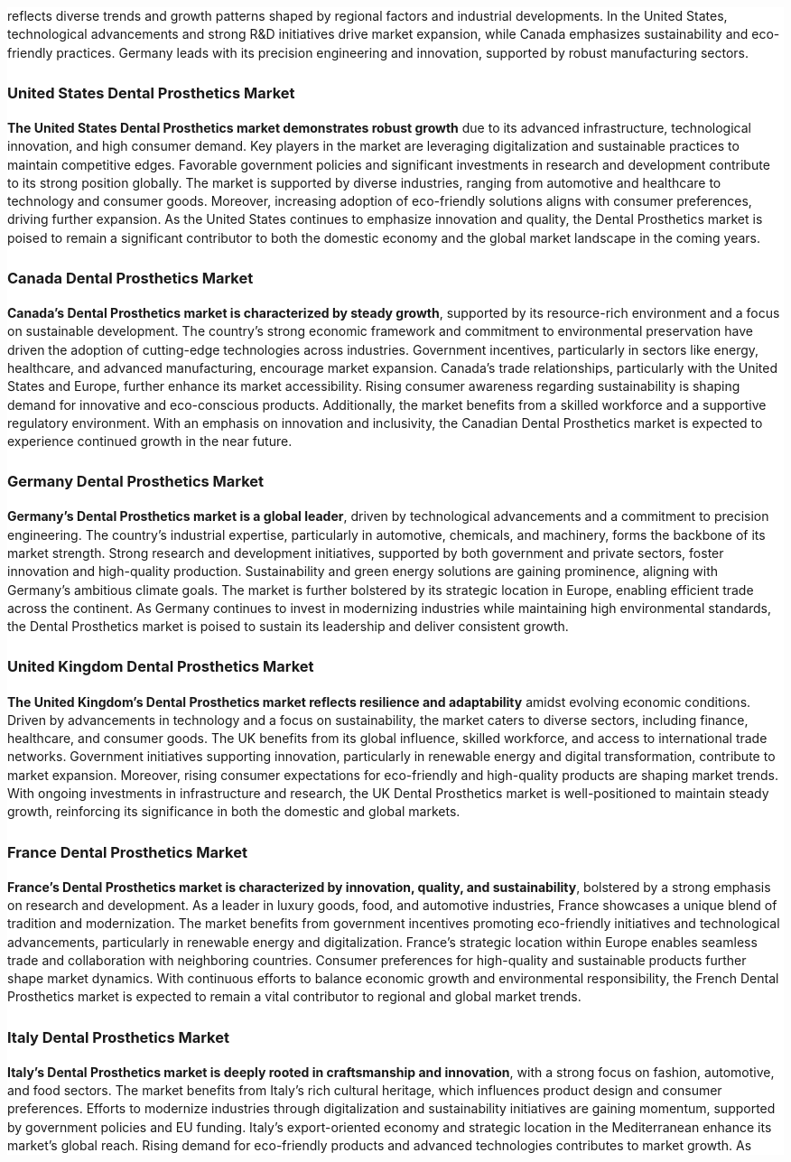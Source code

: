 reflects diverse trends and growth patterns shaped by regional factors and industrial developments. In the United States, technological advancements and strong R&amp;D initiatives drive market expansion, while Canada emphasizes sustainability and eco-friendly practices. Germany leads with its precision engineering and innovation, supported by robust manufacturing sectors.</span></em></p></blockquote><h3><strong>United States Dental Prosthetics Market</strong></h3><p><strong>The United States Dental Prosthetics market demonstrates robust growth</strong> due to its advanced infrastructure, technological innovation, and high consumer demand. Key players in the market are leveraging digitalization and sustainable practices to maintain competitive edges. Favorable government policies and significant investments in research and development contribute to its strong position globally. The market is supported by diverse industries, ranging from automotive and healthcare to technology and consumer goods. Moreover, increasing adoption of eco-friendly solutions aligns with consumer preferences, driving further expansion. As the United States continues to emphasize innovation and quality, the Dental Prosthetics market is poised to remain a significant contributor to both the domestic economy and the global market landscape in the coming years.</p><h3><strong>Canada Dental Prosthetics Market</strong></h3><p><strong>Canada&rsquo;s Dental Prosthetics market is characterized by steady growth</strong>, supported by its resource-rich environment and a focus on sustainable development. The country&rsquo;s strong economic framework and commitment to environmental preservation have driven the adoption of cutting-edge technologies across industries. Government incentives, particularly in sectors like energy, healthcare, and advanced manufacturing, encourage market expansion. Canada&rsquo;s trade relationships, particularly with the United States and Europe, further enhance its market accessibility. Rising consumer awareness regarding sustainability is shaping demand for innovative and eco-conscious products. Additionally, the market benefits from a skilled workforce and a supportive regulatory environment. With an emphasis on innovation and inclusivity, the Canadian Dental Prosthetics market is expected to experience continued growth in the near future.</p><h3><strong>Germany Dental Prosthetics Market</strong></h3><p><strong>Germany&rsquo;s Dental Prosthetics market is a global leader</strong>, driven by technological advancements and a commitment to precision engineering. The country&rsquo;s industrial expertise, particularly in automotive, chemicals, and machinery, forms the backbone of its market strength. Strong research and development initiatives, supported by both government and private sectors, foster innovation and high-quality production. Sustainability and green energy solutions are gaining prominence, aligning with Germany&rsquo;s ambitious climate goals. The market is further bolstered by its strategic location in Europe, enabling efficient trade across the continent. As Germany continues to invest in modernizing industries while maintaining high environmental standards, the Dental Prosthetics market is poised to sustain its leadership and deliver consistent growth.</p><h3><strong>United Kingdom Dental Prosthetics Market</strong></h3><p><strong>The United Kingdom&rsquo;s Dental Prosthetics market reflects resilience and adaptability</strong> amidst evolving economic conditions. Driven by advancements in technology and a focus on sustainability, the market caters to diverse sectors, including finance, healthcare, and consumer goods. The UK benefits from its global influence, skilled workforce, and access to international trade networks. Government initiatives supporting innovation, particularly in renewable energy and digital transformation, contribute to market expansion. Moreover, rising consumer expectations for eco-friendly and high-quality products are shaping market trends. With ongoing investments in infrastructure and research, the UK Dental Prosthetics market is well-positioned to maintain steady growth, reinforcing its significance in both the domestic and global markets.</p><h3><strong>France Dental Prosthetics Market</strong></h3><p><strong>France&rsquo;s Dental Prosthetics market is characterized by innovation, quality, and sustainability</strong>, bolstered by a strong emphasis on research and development. As a leader in luxury goods, food, and automotive industries, France showcases a unique blend of tradition and modernization. The market benefits from government incentives promoting eco-friendly initiatives and technological advancements, particularly in renewable energy and digitalization. France&rsquo;s strategic location within Europe enables seamless trade and collaboration with neighboring countries. Consumer preferences for high-quality and sustainable products further shape market dynamics. With continuous efforts to balance economic growth and environmental responsibility, the French Dental Prosthetics market is expected to remain a vital contributor to regional and global market trends.</p><h3><strong>Italy Dental Prosthetics Market</strong></h3><p><strong>Italy&rsquo;s Dental Prosthetics market is deeply rooted in craftsmanship and innovation</strong>, with a strong focus on fashion, automotive, and food sectors. The market benefits from Italy&rsquo;s rich cultural heritage, which influences product design and consumer preferences. Efforts to modernize industries through digitalization and sustainability initiatives are gaining momentum, supported by government policies and EU funding. Italy&rsquo;s export-oriented economy and strategic location in the Mediterranean enhance its market&rsquo;s global reach. Rising demand for eco-friendly products and advanced technologies contributes to market growth. As